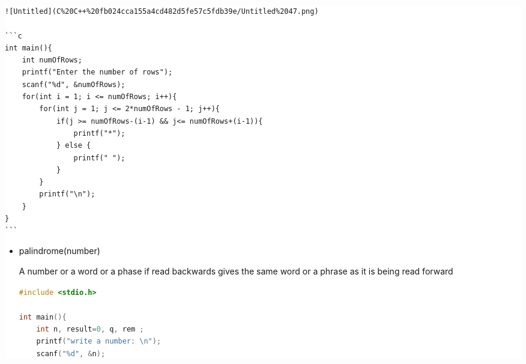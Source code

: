     ![Untitled](C%20C++%20fb024cca155a4cd482d5fe57c5fdb39e/Untitled%2047.png)
    
    ```c
    int main(){
        int numOfRows;
        printf("Enter the number of rows");
        scanf("%d", &numOfRows);
        for(int i = 1; i <= numOfRows; i++){
            for(int j = 1; j <= 2*numOfRows - 1; j++){
                if(j >= numOfRows-(i-1) && j<= numOfRows+(i-1)){
                    printf("*");
                } else {
                    printf(" ");
                }
            }
            printf("\n");
        }
    }
    ```
    
- palindrome(number)
    
    A number or a word or a phase if read backwards gives the same word or a phrase as it is being read forward
    
    ```c
    #include <stdio.h>
    
    int main(){
    	int n, result=0, q, rem ;
    	printf("write a number: \n");
    	scanf("%d", &n);
    